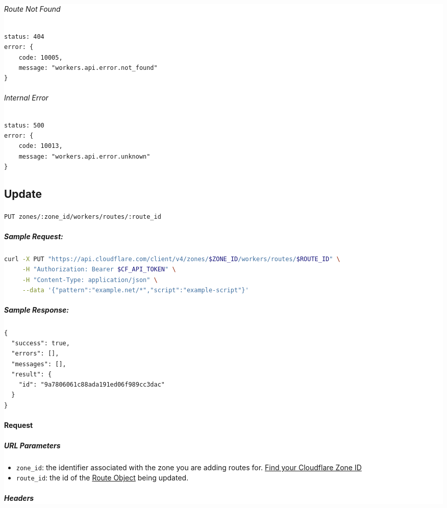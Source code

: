 ###### Route Not Found

```
status: 404
error: {
    code: 10005,
    message: "workers.api.error.not_found"
}
```

###### Internal Error

```
status: 500
error: {
    code: 10013,
    message: "workers.api.error.unknown"
}
```

## Update

`PUT zones/:zone_id/workers/routes/:route_id`

##### Sample Request:

```sh
curl -X PUT "https://api.cloudflare.com/client/v4/zones/$ZONE_ID/workers/routes/$ROUTE_ID" \
     -H "Authorization: Bearer $CF_API_TOKEN" \
     -H "Content-Type: application/json" \
     --data '{"pattern":"example.net/*","script":"example-script"}'
```

##### Sample Response:

```
{
  "success": true,
  "errors": [],
  "messages": [],
  "result": {
    "id": "9a7806061c88ada191ed06f989cc3dac"
  }
}
```

#### Request

##### URL Parameters

- `zone_id`: the identifier associated with the zone you are adding routes for. [Find your Cloudflare Zone ID](/quickstart/#configure)
- `route_id`: the id of the [Route Object](#object-specification) being updated.

##### Headers
